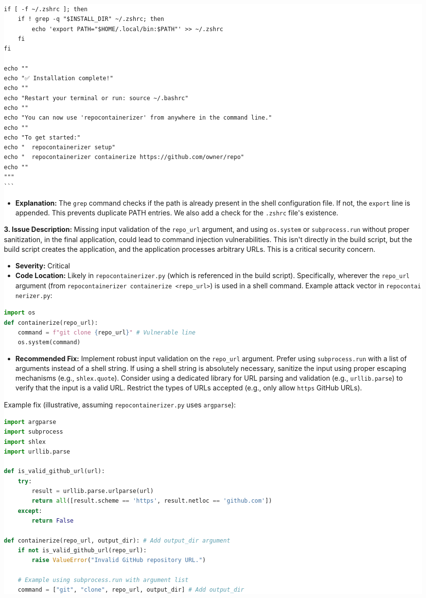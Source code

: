    if [ -f ~/.zshrc ]; then
        if ! grep -q "$INSTALL_DIR" ~/.zshrc; then
            echo 'export PATH="$HOME/.local/bin:$PATH"' >> ~/.zshrc
        fi
    fi

    echo ""
    echo "✅ Installation complete!"
    echo ""
    echo "Restart your terminal or run: source ~/.bashrc"
    echo ""
    echo "You can now use 'repocontainerizer' from anywhere in the command line."
    echo ""
    echo "To get started:"
    echo "  repocontainerizer setup"
    echo "  repocontainerizer containerize https://github.com/owner/repo"
    echo ""
    """
    ```

*   **Explanation:**  The `grep` command checks if the path is already present in the shell configuration file.  If not, the `export` line is appended. This prevents duplicate PATH entries. We also add a check for the `.zshrc` file's existence.

**3. Issue Description:** Missing input validation of the `repo_url` argument, and using `os.system` or `subprocess.run` without proper sanitization, in the final application, could lead to command injection vulnerabilities.  This isn't directly in the build script, but the build script creates the application, and the application processes arbitrary URLs. This is a critical security concern.

*   **Severity:** Critical
*   **Code Location:**  Likely in `repocontainerizer.py` (which is referenced in the build script).  Specifically, wherever the `repo_url` argument (from `repocontainerizer containerize <repo_url>`) is used in a shell command. Example attack vector in `repocontainerizer.py`:
  ```python
  import os
  def containerize(repo_url):
      command = f"git clone {repo_url}" # Vulnerable line
      os.system(command)
  ```

*   **Recommended Fix:** Implement robust input validation on the `repo_url` argument.  Prefer using `subprocess.run` with a list of arguments instead of a shell string.  If using a shell string is absolutely necessary, sanitize the input using proper escaping mechanisms (e.g., `shlex.quote`). Consider using a dedicated library for URL parsing and validation (e.g., `urllib.parse`) to verify that the input is a valid URL.  Restrict the types of URLs accepted (e.g., only allow `https` GitHub URLs).

  Example fix (illustrative, assuming `repocontainerizer.py` uses `argparse`):
  ```python
  import argparse
  import subprocess
  import shlex
  import urllib.parse

  def is_valid_github_url(url):
      try:
          result = urllib.parse.urlparse(url)
          return all([result.scheme == 'https', result.netloc == 'github.com'])
      except:
          return False

  def containerize(repo_url, output_dir): # Add output_dir argument
      if not is_valid_github_url(repo_url):
          raise ValueError("Invalid GitHub repository URL.")

      # Example using subprocess.run with argument list
      command = ["git", "clone", repo_url, output_dir] # Add output_dir
  ```